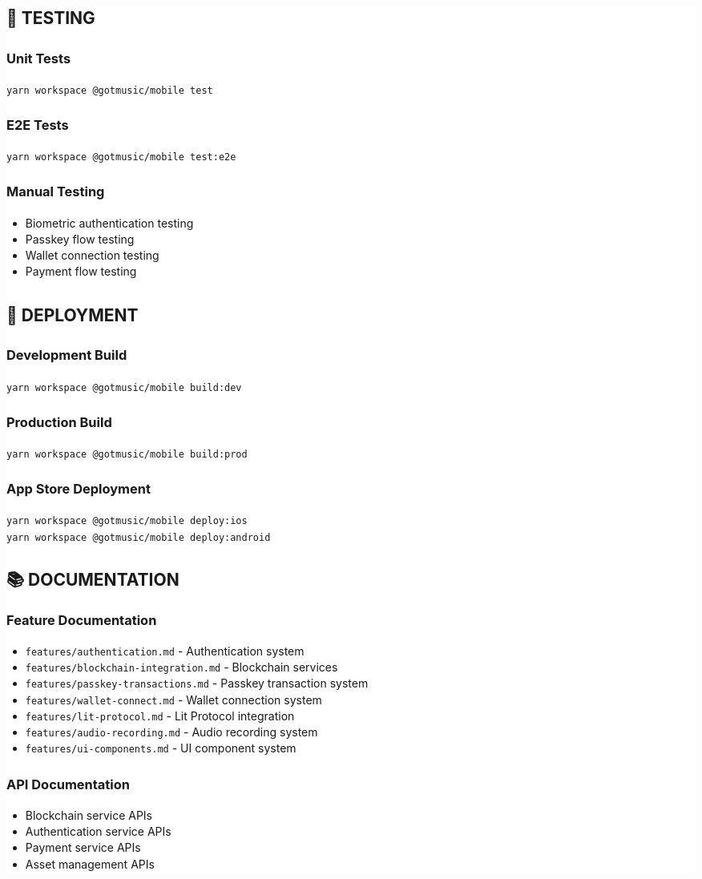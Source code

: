 ## 🧪 **TESTING**

### **Unit Tests**
```bash
yarn workspace @gotmusic/mobile test
```

### **E2E Tests**
```bash
yarn workspace @gotmusic/mobile test:e2e
```

### **Manual Testing**
- Biometric authentication testing
- Passkey flow testing
- Wallet connection testing
- Payment flow testing

## 🚀 **DEPLOYMENT**

### **Development Build**
```bash
yarn workspace @gotmusic/mobile build:dev
```

### **Production Build**
```bash
yarn workspace @gotmusic/mobile build:prod
```

### **App Store Deployment**
```bash
yarn workspace @gotmusic/mobile deploy:ios
yarn workspace @gotmusic/mobile deploy:android
```

## 📚 **DOCUMENTATION**

### **Feature Documentation**
- `features/authentication.md` - Authentication system
- `features/blockchain-integration.md` - Blockchain services
- `features/passkey-transactions.md` - Passkey transaction system
- `features/wallet-connect.md` - Wallet connection system
- `features/lit-protocol.md` - Lit Protocol integration
- `features/audio-recording.md` - Audio recording system
- `features/ui-components.md` - UI component system

### **API Documentation**
- Blockchain service APIs
- Authentication service APIs
- Payment service APIs
- Asset management APIs
